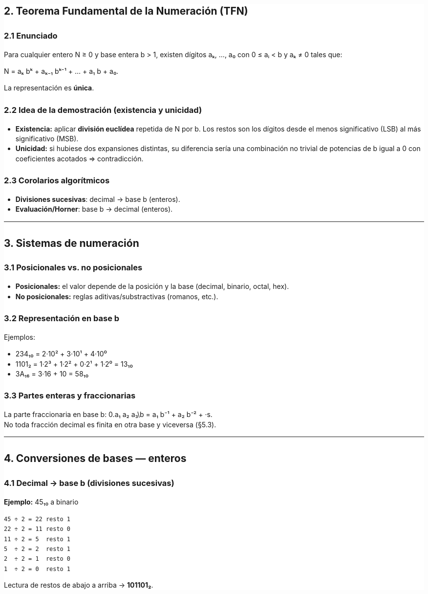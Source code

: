 
## 2. Teorema Fundamental de la Numeración (TFN)

### 2.1 Enunciado
Para cualquier entero N ≥ 0 y base entera b > 1, existen dígitos aₖ, …, a₀ con 0 ≤ aᵢ < b y aₖ ≠ 0 tales que:  

N = aₖ bᵏ + aₖ₋₁ bᵏ⁻¹ + … + a₁ b + a₀.
  
La representación es **única**.

### 2.2 Idea de la demostración (existencia y unicidad)
- **Existencia:** aplicar **división euclídea** repetida de N por b. Los restos son los dígitos desde el menos significativo (LSB) al más significativo (MSB).  
- **Unicidad:** si hubiese dos expansiones distintas, su diferencia sería una combinación no trivial de potencias de b igual a 0 con coeficientes acotados ⇒ contradicción.

### 2.3 Corolarios algorítmicos
- **Divisiones sucesivas**: decimal → base b (enteros).  
- **Evaluación/Horner**: base b → decimal (enteros).  

---

## 3. Sistemas de numeración

### 3.1 Posicionales vs. no posicionales
- **Posicionales:** el valor depende de la posición y la base (decimal, binario, octal, hex).  
- **No posicionales:** reglas aditivas/substractivas (romanos, etc.).

### 3.2 Representación en base b
Ejemplos:  
- 234₁₀ = 2·10² + 3·10¹ + 4·10⁰  
- 1101₂ = 1·2³ + 1·2² + 0·2¹ + 1·2⁰ = 13₁₀  
- 3A₁₆ = 3·16 + 10 = 58₁₀

### 3.3 Partes enteras y fraccionarias
La parte fraccionaria en base b: 0.a₁ a₂ a₃\b = a₁ b⁻¹ + a₂ b⁻² + ·s.  
No toda fracción decimal es finita en otra base y viceversa (§5.3).

---

## 4. Conversiones de bases — enteros

### 4.1 Decimal → base b (divisiones sucesivas)
**Ejemplo:** 45₁₀ a binario  
```
45 ÷ 2 = 22 resto 1
22 ÷ 2 = 11 resto 0
11 ÷ 2 = 5  resto 1
5  ÷ 2 = 2  resto 1
2  ÷ 2 = 1  resto 0
1  ÷ 2 = 0  resto 1
```
Lectura de restos de abajo a arriba → **101101₂**.
